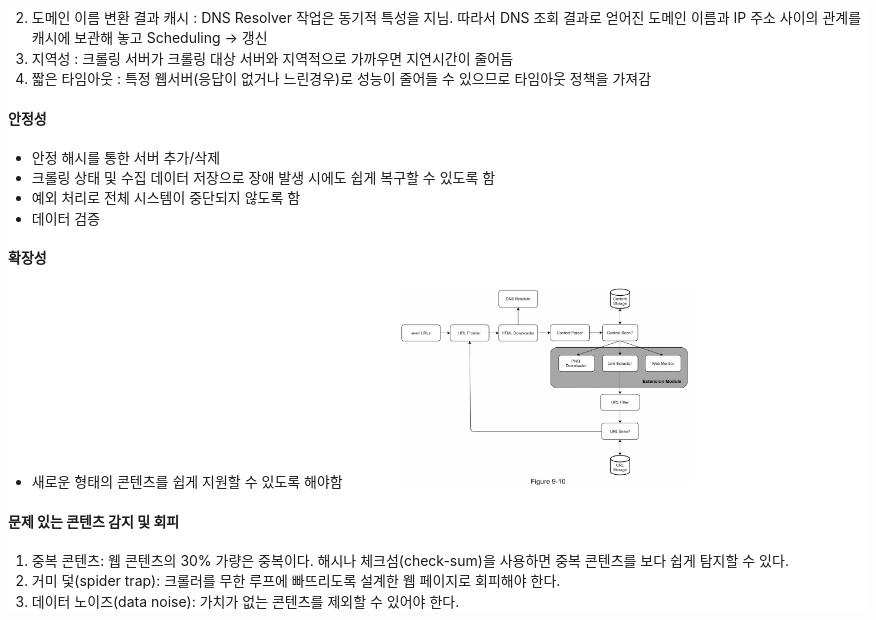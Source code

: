 2. 도메인 이름 변환 결과 캐시 : DNS Resolver 작업은 동기적 특성을 지님. 따라서 DNS 조회 결과로 얻어진 도메인 이름과 IP 주소 사이의 관계를 캐시에 보관해 놓고 Scheduling -> 갱신
3. 지역성 : 크롤링 서버가 크롤링 대상 서버와 지역적으로 가까우면 지연시간이 줄어듬
4. 짧은 타임아웃 : 특정 웹서버(응답이 없거나 느린경우)로 성능이 줄어들 수 있으므로 타임아웃 정책을 가져감

####  안정성
* 안정 해시를 통한 서버 추가/삭제
* 크롤링 상태 및 수집 데이터 저장으로 장애 발생 시에도 쉽게 복구할 수 있도록 함
* 예외 처리로 전체 시스템이 중단되지 않도록 함
* 데이터 검증

#### 확장성
* 새로운 형태의 콘텐츠를 쉽게 지원할 수 있도록 해야함
<img src="./images/9-10.png" width=400px height= 200px></img>

#### 문제 있는 콘텐츠 감지 및 회피
1. 중복 콘텐츠: 웹 콘텐츠의 30% 가량은 중복이다. 해시나 체크섬(check-sum)을 사용하면 중복 콘텐츠를 보다 쉽게 탐지할 수 있다.
2. 거미 덫(spider trap): 크롤러를 무한 루프에 빠뜨리도록 설계한 웹 페이지로 회피해야 한다.
3. 데이터 노이즈(data noise): 가치가 없는 콘텐츠를 제외할 수 있어야 한다.